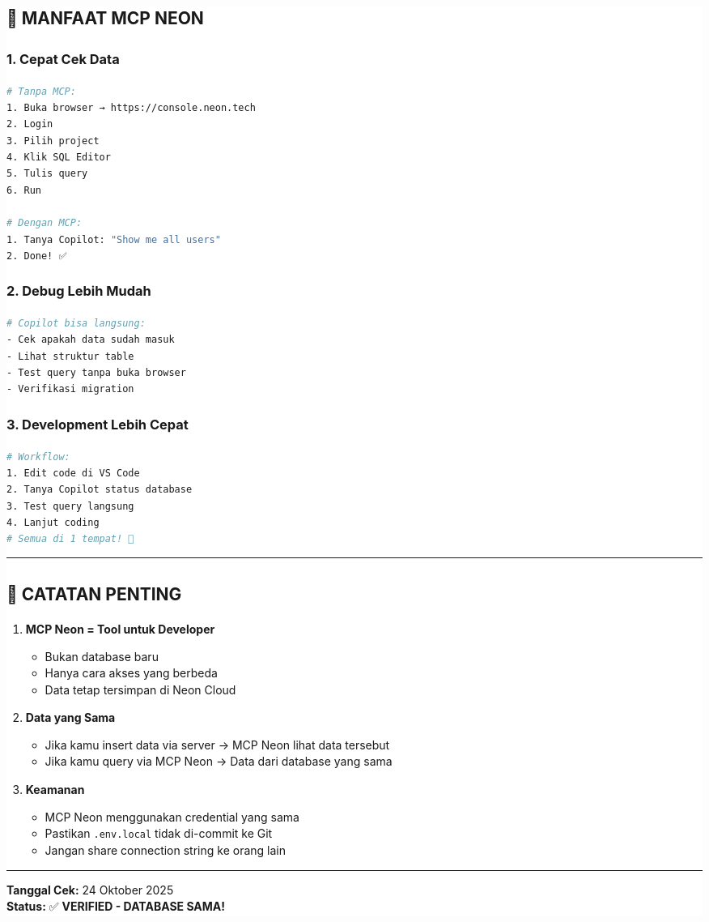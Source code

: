 
## 🎯 MANFAAT MCP NEON

### 1. **Cepat Cek Data**
```bash
# Tanpa MCP:
1. Buka browser → https://console.neon.tech
2. Login
3. Pilih project
4. Klik SQL Editor
5. Tulis query
6. Run

# Dengan MCP:
1. Tanya Copilot: "Show me all users"
2. Done! ✅
```

### 2. **Debug Lebih Mudah**
```bash
# Copilot bisa langsung:
- Cek apakah data sudah masuk
- Lihat struktur table
- Test query tanpa buka browser
- Verifikasi migration
```

### 3. **Development Lebih Cepat**
```bash
# Workflow:
1. Edit code di VS Code
2. Tanya Copilot status database
3. Test query langsung
4. Lanjut coding
# Semua di 1 tempat! 🚀
```

---

## 📝 CATATAN PENTING

1. **MCP Neon = Tool untuk Developer**
   - Bukan database baru
   - Hanya cara akses yang berbeda
   - Data tetap tersimpan di Neon Cloud

2. **Data yang Sama**
   - Jika kamu insert data via server → MCP Neon lihat data tersebut
   - Jika kamu query via MCP Neon → Data dari database yang sama

3. **Keamanan**
   - MCP Neon menggunakan credential yang sama
   - Pastikan `.env.local` tidak di-commit ke Git
   - Jangan share connection string ke orang lain

---

**Tanggal Cek:** 24 Oktober 2025  
**Status:** ✅ **VERIFIED - DATABASE SAMA!**
